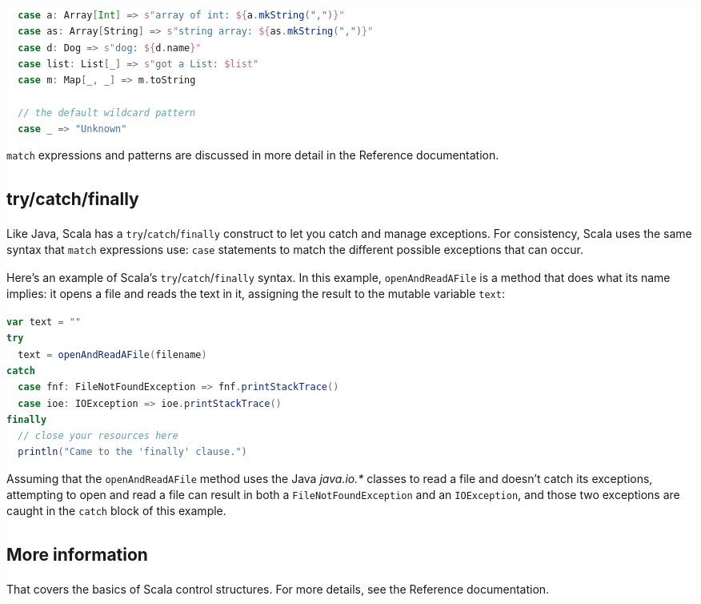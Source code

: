 ```scala
  case a: Array[Int] => s"array of int: ${a.mkString(",")}"
  case as: Array[String] => s"string array: ${as.mkString(",")}"
  case d: Dog => s"dog: ${d.name}"
  case list: List[_] => s"got a List: $list"
  case m: Map[_, _] => m.toString

  // the default wildcard pattern
  case _ => "Unknown"
```

`match` expressions and patterns are discussed in more detail in the Reference documentation.



## try/catch/finally

Like Java, Scala has a `try`/`catch`/`finally` construct to let you catch and manage exceptions. For consistency, Scala uses the same syntax that `match` expressions use: `case` statements to match the different possible exceptions that can occur.

Here’s an example of Scala’s `try`/`catch`/`finally` syntax. In this example, `openAndReadAFile` is a method that does what its name implies: it opens a file and reads the text in it, assigning the result to the mutable variable `text`:

```scala
var text = ""
try
  text = openAndReadAFile(filename)
catch
  case fnf: FileNotFoundException => fnf.printStackTrace()
  case ioe: IOException => ioe.printStackTrace()
finally
  // close your resources here
  println("Came to the 'finally' clause.")
```

Assuming that the `openAndReadAFile` method uses the Java _java.io.*_ classes to read a file and doesn’t catch its exceptions, attempting to open and read a file can result in both a `FileNotFoundException` and an `IOException`, and those two exceptions are caught in the `catch` block of this example.



## More information

That covers the basics of Scala control structures. For more details, see the Reference documentation.





